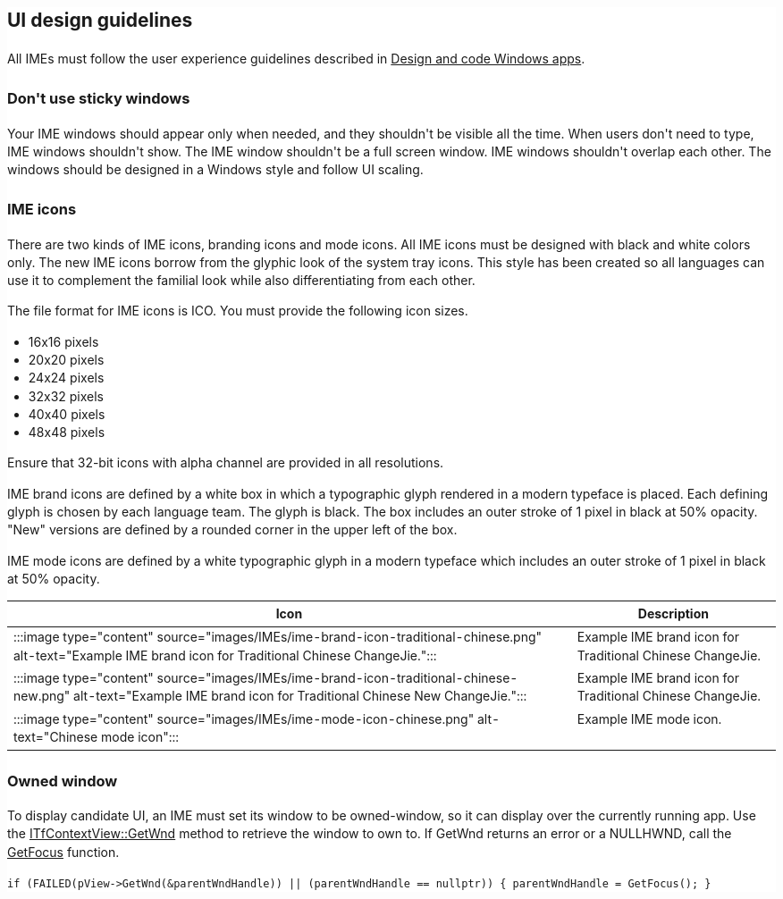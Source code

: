 ## UI design guidelines

All IMEs must follow the user experience guidelines described in [Design and code Windows apps](/windows/uwp/design/).

### Don't use sticky windows

Your IME windows should appear only when needed, and they shouldn't be visible all the time. When users don't need to type, IME windows shouldn't show. The IME window shouldn't be a full screen window. IME windows shouldn't overlap each other. The windows should be designed in a Windows style and follow UI scaling.

### IME icons

There are two kinds of IME icons, branding icons and mode icons. All IME icons must be designed with black and white colors only. The new IME icons borrow from the glyphic look of the system tray icons. This style has been created so all languages can use it to complement the familial look while also differentiating from each other.

The file format for IME icons is ICO. You must provide the following icon sizes.

- 16x16 pixels
- 20x20 pixels
- 24x24 pixels
- 32x32 pixels
- 40x40 pixels
- 48x48 pixels

Ensure that 32-bit icons with alpha channel are provided in all resolutions.

IME brand icons are defined by a white box in which a typographic glyph rendered in a modern typeface is placed. Each defining glyph is chosen by each language team. The glyph is black. The box includes an outer stroke of 1 pixel in black at 50% opacity. "New" versions are defined by a rounded corner in the upper left of the box.

IME mode icons are defined by a white typographic glyph in a modern typeface which includes an outer stroke of 1 pixel in black at 50% opacity.

| Icon | Description |
| --- | --- |
| :::image type="content" source="images/IMEs/ime-brand-icon-traditional-chinese.png" alt-text="Example IME brand icon for Traditional Chinese ChangeJie."::: | Example IME brand icon for Traditional Chinese ChangeJie. |
| :::image type="content" source="images/IMEs/ime-brand-icon-traditional-chinese-new.png" alt-text="Example IME brand icon for Traditional Chinese New ChangeJie."::: | Example IME brand icon for Traditional Chinese ChangeJie. |
| :::image type="content" source="images/IMEs/ime-mode-icon-chinese.png" alt-text="Chinese mode icon"::: | Example IME mode icon. |

### Owned window

To display candidate UI, an IME must set its window to be owned-window, so it can display over the currently running app. Use the [ITfContextView::GetWnd](/windows/win32/api/msctf/nf-msctf-itfcontextview-getwnd) method to retrieve the window to own to. If GetWnd returns an error or a NULLHWND, call the [GetFocus](/windows/win32/api/msctf/nf-msctf-itfthreadmgr-getfocus) function.

`if (FAILED(pView->GetWnd(&parentWndHandle)) || (parentWndHandle == nullptr)) { parentWndHandle = GetFocus(); }`
